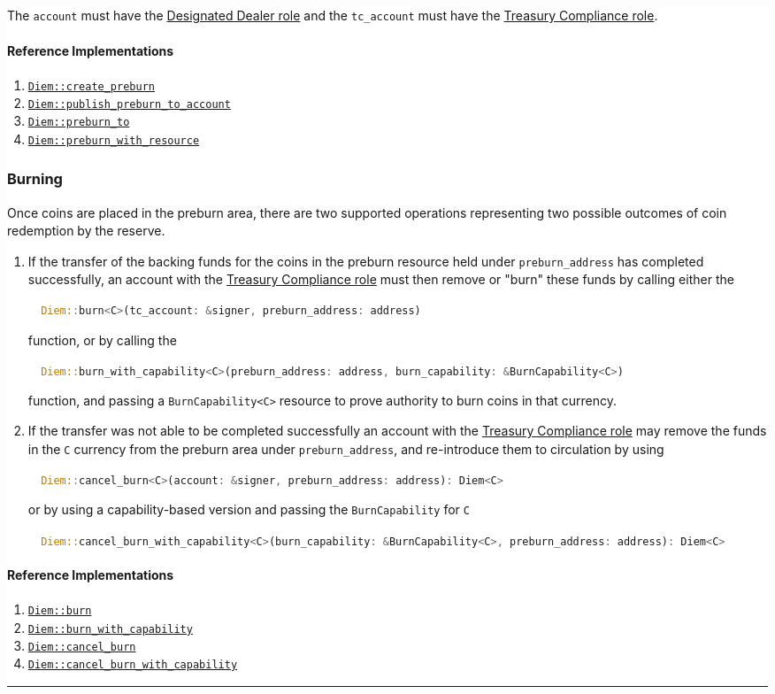 The `account` must have the
[Designated Dealer role](https://github.com/diem/dip/blob/master/dips/dip-2.md#roles)
and the `tc_account` must have the
[Treasury Compliance role](https://github.com/diem/dip/blob/master/dips/dip-2.md#roles).


#### Reference Implementations
1. [`Diem::create_preburn`](https://github.com/diem/diem/blob/master/language/stdlib/modules/doc/Diem.md#function-create_preburn)
2. [`Diem::publish_preburn_to_account`](https://github.com/diem/diem/blob/master/language/stdlib/modules/doc/Diem.md#function-publish_preburn_to_account)
3. [`Diem::preburn_to`](https://github.com/diem/diem/blob/master/language/stdlib/modules/doc/Diem.md#function-preburn_to)
4. [`Diem::preburn_with_resource`](https://github.com/diem/diem/blob/master/language/stdlib/modules/doc/Diem.md#function-preburn_with_resource)

### <a name="burning">Burning</a>

Once coins are placed in the preburn area, there are two supported
operations representing two possible outcomes of coin redemption by the
reserve.

1.  If the transfer of the backing funds for the coins in the preburn
    resource held under `preburn_address` has completed successfully, an
    account with the [Treasury Compliance role](https://github.com/diem/dip/blob/master/dips/dip-2.md#roles) must then remove or "burn"
    these funds by calling either the
      ```rust
        Diem::burn<C>(tc_account: &signer, preburn_address: address)
      ```
      function, or by calling the
      ```rust
        Diem::burn_with_capability<C>(preburn_address: address, burn_capability: &BurnCapability<C>)
      ```
      function, and passing a `BurnCapability<C>` resource to prove authority to burn coins in that currency.

2.  If the transfer was not able to be completed successfully an account
    with the [Treasury Compliance
    role](https://github.com/diem/dip/blob/master/dips/dip-2.md#roles) may
    remove the funds in the `C` currency from the preburn area under
    `preburn_address`, and re-introduce them to circulation by using
      ```rust
        Diem::cancel_burn<C>(account: &signer, preburn_address: address): Diem<C>
      ```
      or by using a capability-based version and passing the `BurnCapability` for `C`
      ```rust
        Diem::cancel_burn_with_capability<C>(burn_capability: &BurnCapability<C>, preburn_address: address): Diem<C>
      ```

#### Reference Implementations
1. [`Diem::burn`](https://github.com/diem/diem/blob/master/language/stdlib/modules/doc/Diem.md#function-cancel_burn)
2. [`Diem::burn_with_capability`](https://github.com/diem/diem/blob/master/language/stdlib/modules/doc/Diem.md#function-cancel_burn_with_capability)
3. [`Diem::cancel_burn`](https://github.com/diem/diem/blob/master/language/stdlib/modules/doc/Diem.md#function-cancel_burn)
4. [`Diem::cancel_burn_with_capability`](https://github.com/diem/diem/blob/master/language/stdlib/modules/doc/Diem.md#function-cancel_burn_with_capability)

---